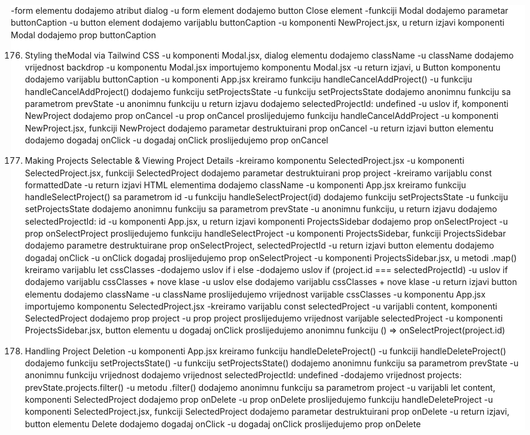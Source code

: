 -form elementu dodajemo atribut dialog
-u form element dodajemo button Close element
-funkciji Modal dodajemo parametar buttonCaption
-u button element dodajemo varijablu buttonCaption
-u komponenti NewProject.jsx, u return izjavi komponenti Modal dodajemo prop buttonCaption

176. Styling theModal via Tailwind CSS
-u komponenti Modal.jsx, dialog elementu dodajemo className
-u className dodajemo vrijednost backdrop
-u komponentu Modal.jsx importujemo komponentu Modal.jsx
-u return izjavi, u Button komponentu dodajemo varijablu buttonCaption
-u komponenti App.jsx kreiramo funkciju handleCancelAddProject()
-u funkciju handleCancelAddProject() dodajemo funkciju setProjectsState
-u funkciju setProjectsState dodajemo anonimnu funkciju sa parametrom prevState
-u anonimnu funkciju u return izjavu dodajemo selectedProjectId: undefined
-u uslov if, komponenti NewProject dodajemo prop onCancel
-u prop onCancel proslijedujemo funkciju handleCancelAddProject
-u komponenti NewProject.jsx, funkciji NewProject dodajemo parametar destruktuirani prop onCancel
-u return izjavi button elementu dodajemo dogadaj onClick
-u dogadaj onClick proslijedujemo prop onCancel

177. Making Projects Selectable & Viewing Project Details
-kreiramo komponentu SelectedProject.jsx
-u komponenti SelectedProject.jsx, funkciji SelectedProject dodajemo parametar destruktuirani prop project
-kreiramo varijablu const formattedDate
-u return izjavi HTML elementima dodajemo className
-u komponenti App.jsx kreiramo funkciju handleSelectProject() sa parametrom id
-u funkciju handleSelectProject(id) dodajemo funkciju setProjectsState
-u funkciju setProjectsState dodajemo anonimnu funkciju sa parametrom prevState
-u anonimnu funkciju, u return izjavu dodajemo selectedProjectId: id
-u komponenti App.jsx, u return izjavi komponenti ProjectsSidebar dodajemo prop onSelectProject
-u prop onSelectProject proslijedujemo funkciju handleSelectProject
-u komponenti ProjectsSidebar, funkciji ProjectsSidebar dodajemo parametre destruktuirane prop onSelectProject, selectedProjectId
-u return izjavi button elementu dodajemo dogadaj onClick
-u onClick dogadaj proslijedujemo prop onSelectProject
-u komponenti ProjectsSidebar.jsx, u metodi .map() kreiramo varijablu let cssClasses
-dodajemo uslov if i else
-dodajemo uslov if (project.id === selectedProjectId)
-u uslov if dodajemo varijablu cssClasses + nove klase
-u uslov else dodajemo varijablu cssClasses + nove klase
-u return izjavi button elementu dodajemo className 
-u className proslijedujemo vrijednost varijable cssClasses
-u komponentu App.jsx importujemo komponentu SelectedProject.jsx
-kreiramo varijablu const selectedProject
-u varijabli content, komponenti SelectedProject dodajemo prop project
-u prop project proslijedujemo vrijednost varijable selectedProject
-u komponenti ProjectsSidebar.jsx, button elementu u dogadaj onClick proslijedujemo anonimnu funkciju () => onSelectProject(project.id)

178. Handling Project Deletion
-u komponenti App.jsx kreiramo funkciju handleDeleteProject()
-u funkciji handleDeleteProject() dodajemo funkciju setProjectsState()
-u funkciju setProjectsState() dodajemo anonimnu funkciju sa parametrom prevState
-u anonimnu funkciju vrijednost dodajemo vrijednost selectedProjectId: undefined
-dodajemo vrijednost projects: prevState.projects.filter()
-u metodu .filter() dodajemo anonimnu funkciju sa parametrom project
-u varijabli let content, komponenti SelectedProject dodajemo prop onDelete
-u prop onDelete proslijedujemo funkciju handleDeleteProject
-u komponenti SelectedProject.jsx, funkciji SelectedProject dodajemo parametar destruktuirani prop onDelete
-u return izjavi, button elementu Delete dodajemo dogadaj onClick
-u dogadaj onClick proslijedujemo prop onDelete
